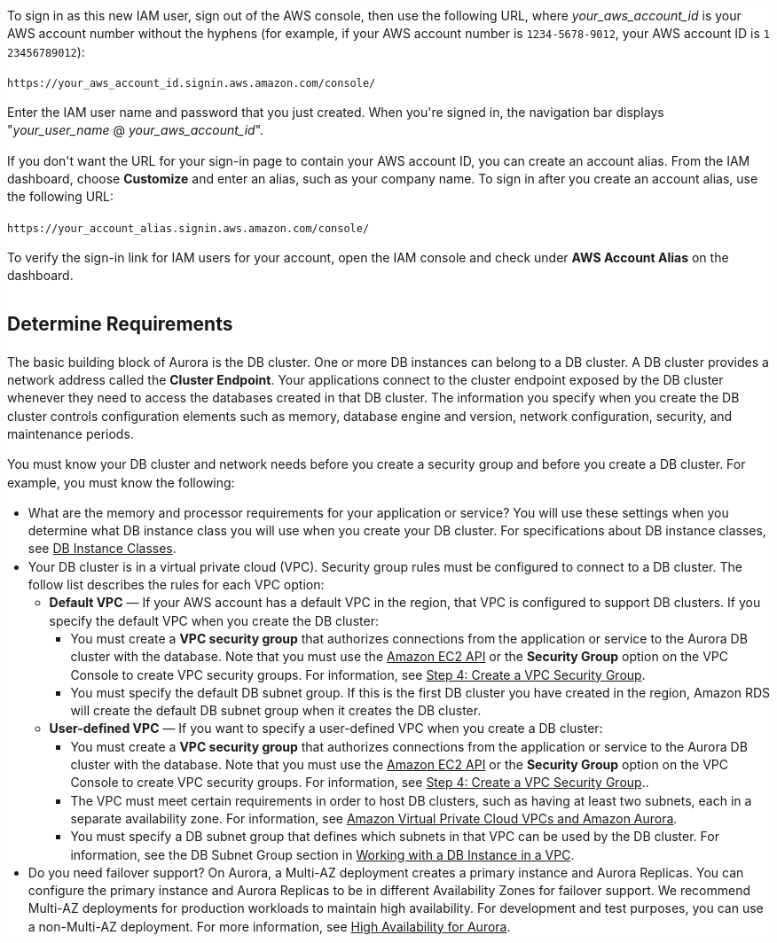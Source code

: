 To sign in as this new IAM user, sign out of the AWS console, then use the following URL, where *your\_aws\_account\_id* is your AWS account number without the hyphens \(for example, if your AWS account number is `1234-5678-9012`, your AWS account ID is `123456789012`\):

```
https://your_aws_account_id.signin.aws.amazon.com/console/
```

Enter the IAM user name and password that you just created\. When you're signed in, the navigation bar displays "*your\_user\_name* @ *your\_aws\_account\_id*"\.

If you don't want the URL for your sign\-in page to contain your AWS account ID, you can create an account alias\. From the IAM dashboard, choose **Customize** and enter an alias, such as your company name\. To sign in after you create an account alias, use the following URL:

```
https://your_account_alias.signin.aws.amazon.com/console/
```

To verify the sign\-in link for IAM users for your account, open the IAM console and check under **AWS Account Alias** on the dashboard\.

## Determine Requirements<a name="CHAP_SettingUp_Aurora.Requirements"></a>

The basic building block of Aurora is the DB cluster\. One or more DB instances can belong to a DB cluster\. A DB cluster provides a network address called the **Cluster Endpoint**\. Your applications connect to the cluster endpoint exposed by the DB cluster whenever they need to access the databases created in that DB cluster\. The information you specify when you create the DB cluster controls configuration elements such as memory, database engine and version, network configuration, security, and maintenance periods\.

You must know your DB cluster and network needs before you create a security group and before you create a DB cluster\. For example, you must know the following:
+ What are the memory and processor requirements for your application or service? You will use these settings when you determine what DB instance class you will use when you create your DB cluster\. For specifications about DB instance classes, see [DB Instance Classes](Concepts.DBInstanceClass.md)\.
+ Your DB cluster is in a virtual private cloud \(VPC\)\. Security group rules must be configured to connect to a DB cluster\. The follow list describes the rules for each VPC option:
  + **Default VPC** — If your AWS account has a default VPC in the region, that VPC is configured to support DB clusters\. If you specify the default VPC when you create the DB cluster:
    + You must create a **VPC security group** that authorizes connections from the application or service to the Aurora DB cluster with the database\. Note that you must use the [Amazon EC2 API](https://docs.aws.amazon.com/AWSEC2/latest/APIReference/Welcome.html) or the **Security Group** option on the VPC Console to create VPC security groups\. For information, see [Step 4: Create a VPC Security Group](USER_VPC.WorkingWithRDSInstanceinaVPC.md#USER_VPC.CreateVPCSecurityGroup)\.
    + You must specify the default DB subnet group\. If this is the first DB cluster you have created in the region, Amazon RDS will create the default DB subnet group when it creates the DB cluster\.
  + **User\-defined VPC** — If you want to specify a user\-defined VPC when you create a DB cluster:
    + You must create a **VPC security group** that authorizes connections from the application or service to the Aurora DB cluster with the database\. Note that you must use the [Amazon EC2 API](https://docs.aws.amazon.com/AWSEC2/latest/APIReference/Welcome.html) or the **Security Group** option on the VPC Console to create VPC security groups\. For information, see [Step 4: Create a VPC Security Group](USER_VPC.WorkingWithRDSInstanceinaVPC.md#USER_VPC.CreateVPCSecurityGroup)\.\.
    + The VPC must meet certain requirements in order to host DB clusters, such as having at least two subnets, each in a separate availability zone\. For information, see [Amazon Virtual Private Cloud VPCs and Amazon Aurora](USER_VPC.md)\.
    + You must specify a DB subnet group that defines which subnets in that VPC can be used by the DB cluster\. For information, see the DB Subnet Group section in [Working with a DB Instance in a VPC](USER_VPC.WorkingWithRDSInstanceinaVPC.md#Overview.RDSVPC.Create)\.
+ Do you need failover support? On Aurora, a Multi\-AZ deployment creates a primary instance and Aurora Replicas\. You can configure the primary instance and Aurora Replicas to be in different Availability Zones for failover support\. We recommend Multi\-AZ deployments for production workloads to maintain high availability\. For development and test purposes, you can use a non\-Multi\-AZ deployment\. For more information, see [High Availability for Aurora](Concepts.AuroraHighAvailability.md)\. 